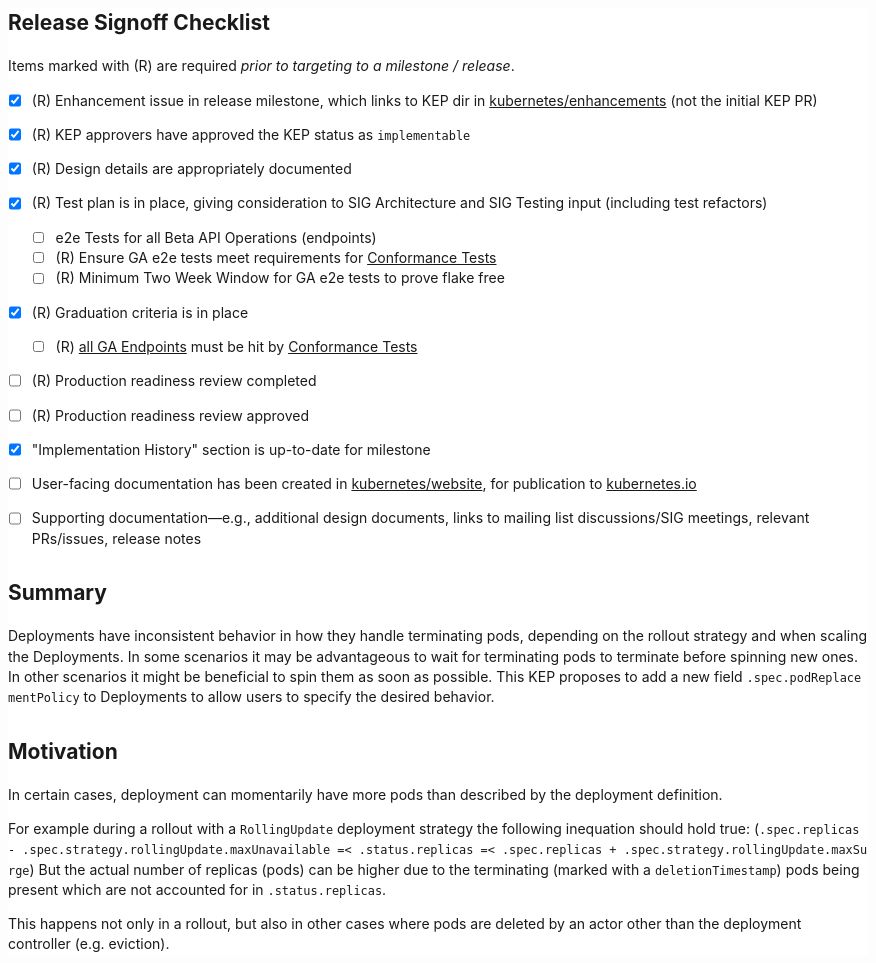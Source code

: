 ## Release Signoff Checklist



Items marked with (R) are required *prior to targeting to a milestone / release*.

- [x] (R) Enhancement issue in release milestone, which links to KEP dir in [kubernetes/enhancements] (not the initial KEP PR)
- [x] (R) KEP approvers have approved the KEP status as `implementable`
- [x] (R) Design details are appropriately documented
- [x] (R) Test plan is in place, giving consideration to SIG Architecture and SIG Testing input (including test refactors)
  - [ ] e2e Tests for all Beta API Operations (endpoints)
  - [ ] (R) Ensure GA e2e tests meet requirements for [Conformance Tests](https://github.com/kubernetes/community/blob/master/contributors/devel/sig-architecture/conformance-tests.md) 
  - [ ] (R) Minimum Two Week Window for GA e2e tests to prove flake free
- [x] (R) Graduation criteria is in place
  - [ ] (R) [all GA Endpoints](https://github.com/kubernetes/community/pull/1806) must be hit by [Conformance Tests](https://github.com/kubernetes/community/blob/master/contributors/devel/sig-architecture/conformance-tests.md) 
- [ ] (R) Production readiness review completed
- [ ] (R) Production readiness review approved
- [x] "Implementation History" section is up-to-date for milestone
- [ ] User-facing documentation has been created in [kubernetes/website], for publication to [kubernetes.io]
- [ ] Supporting documentation—e.g., additional design documents, links to mailing list discussions/SIG meetings, relevant PRs/issues, release notes



[kubernetes.io]: https://kubernetes.io/
[kubernetes/enhancements]: https://git.k8s.io/enhancements
[kubernetes/kubernetes]: https://git.k8s.io/kubernetes
[kubernetes/website]: https://git.k8s.io/website

## Summary

Deployments have inconsistent behavior in how they handle terminating pods, depending on the rollout
strategy and when scaling the Deployments. In some scenarios it may be advantageous to wait for 
terminating pods to terminate before spinning new ones. In other scenarios it might be beneficial
to spin them as soon as possible. This KEP proposes to add a new field `.spec.podReplacementPolicy`
to Deployments to allow users to specify the desired behavior.

## Motivation
In certain cases, deployment can momentarily have more pods than described by the deployment
definition. 

For example during a rollout with a `RollingUpdate` deployment strategy the following inequation
should hold true:
(`.spec.replicas - .spec.strategy.rollingUpdate.maxUnavailable =< .status.replicas =< .spec.replicas + .spec.strategy.rollingUpdate.maxSurge`)
But the actual number of replicas (pods) can be higher due to the terminating (marked with a
`deletionTimestamp`) pods being present which are not accounted for in `.status.replicas`.

This happens not only in a rollout, but also in other cases where pods are deleted by an actor
other than the deployment controller (e.g. eviction). 
